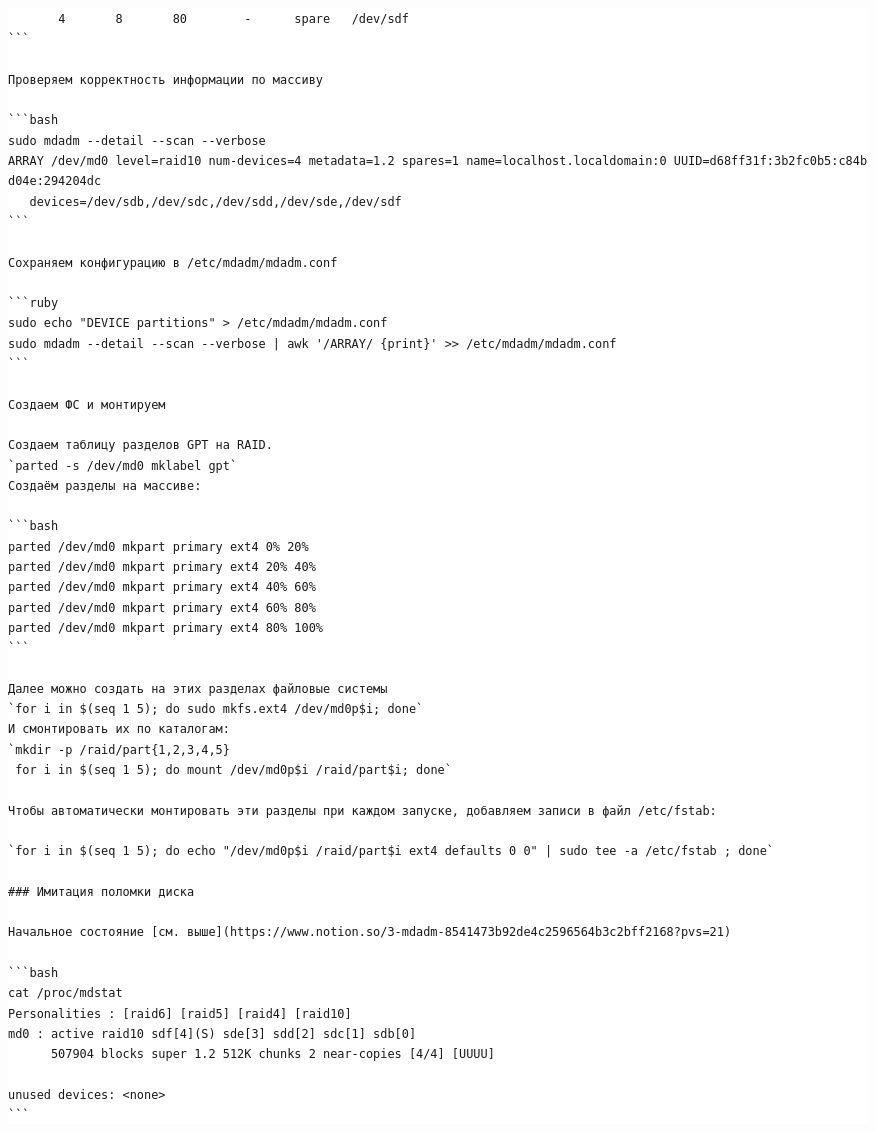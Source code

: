            4       8       80        -      spare   /dev/sdf
    ```
    
    Проверяем корректность информации по массиву
    
    ```bash
    sudo mdadm --detail --scan --verbose
    ARRAY /dev/md0 level=raid10 num-devices=4 metadata=1.2 spares=1 name=localhost.localdomain:0 UUID=d68ff31f:3b2fc0b5:c84bd04e:294204dc
       devices=/dev/sdb,/dev/sdc,/dev/sdd,/dev/sde,/dev/sdf
    ```
    
    Сохраняем конфигурацию в /etc/mdadm/mdadm.conf
    
    ```ruby
    sudo echo "DEVICE partitions" > /etc/mdadm/mdadm.conf
    sudo mdadm --detail --scan --verbose | awk '/ARRAY/ {print}' >> /etc/mdadm/mdadm.conf
    ```
    
    Создаем ФС и монтируем
    
    Создаем таблицу разделов GPT на RAID.
    `parted -s /dev/md0 mklabel gpt`
    Создаём разделы на массиве:
    
    ```bash
    parted /dev/md0 mkpart primary ext4 0% 20%
    parted /dev/md0 mkpart primary ext4 20% 40%
    parted /dev/md0 mkpart primary ext4 40% 60%
    parted /dev/md0 mkpart primary ext4 60% 80%
    parted /dev/md0 mkpart primary ext4 80% 100%
    ```
    
    Далее можно создать на этих разделах файловые системы
    `for i in $(seq 1 5); do sudo mkfs.ext4 /dev/md0p$i; done`
    И смонтировать их по каталогам:
    `mkdir -p /raid/part{1,2,3,4,5}
     for i in $(seq 1 5); do mount /dev/md0p$i /raid/part$i; done`
    
    Чтобы автоматически монтировать эти разделы при каждом запуске, добавляем записи в файл /etc/fstab:
    
    `for i in $(seq 1 5); do echo "/dev/md0p$i /raid/part$i ext4 defaults 0 0" | sudo tee -a /etc/fstab ; done`
    
    ### Имитация поломки диска
    
    Начальное состояние [см. выше](https://www.notion.so/3-mdadm-8541473b92de4c2596564b3c2bff2168?pvs=21)
    
    ```bash
    cat /proc/mdstat
    Personalities : [raid6] [raid5] [raid4] [raid10] 
    md0 : active raid10 sdf[4](S) sde[3] sdd[2] sdc[1] sdb[0]
          507904 blocks super 1.2 512K chunks 2 near-copies [4/4] [UUUU]
    
    unused devices: <none>
    ```
    
